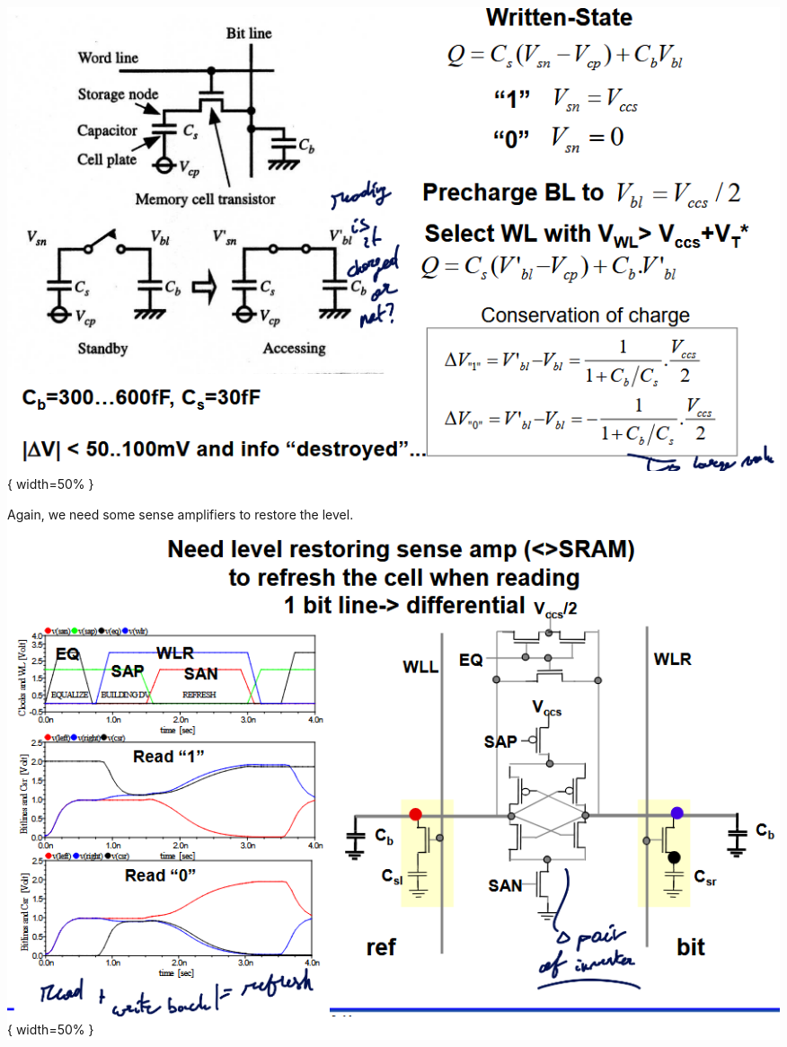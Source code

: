 ![Refreshing DRAM](image-88.png){ width=50% }

Again, we need some sense amplifiers to restore the level.

![Sense amplifiers](image-89.png){ width=50% }
